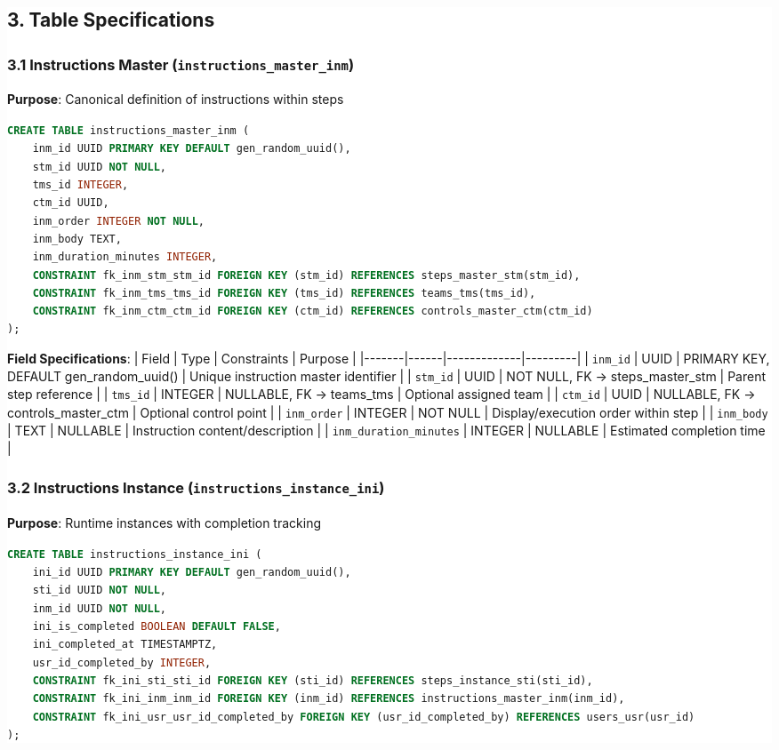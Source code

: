 
## 3. Table Specifications

### 3.1 Instructions Master (`instructions_master_inm`)

**Purpose**: Canonical definition of instructions within steps

```sql
CREATE TABLE instructions_master_inm (
    inm_id UUID PRIMARY KEY DEFAULT gen_random_uuid(),
    stm_id UUID NOT NULL,
    tms_id INTEGER,
    ctm_id UUID,
    inm_order INTEGER NOT NULL,
    inm_body TEXT,
    inm_duration_minutes INTEGER,
    CONSTRAINT fk_inm_stm_stm_id FOREIGN KEY (stm_id) REFERENCES steps_master_stm(stm_id),
    CONSTRAINT fk_inm_tms_tms_id FOREIGN KEY (tms_id) REFERENCES teams_tms(tms_id),
    CONSTRAINT fk_inm_ctm_ctm_id FOREIGN KEY (ctm_id) REFERENCES controls_master_ctm(ctm_id)
);
```

**Field Specifications**:
| Field | Type | Constraints | Purpose |
|-------|------|-------------|---------|
| `inm_id` | UUID | PRIMARY KEY, DEFAULT gen_random_uuid() | Unique instruction master identifier |
| `stm_id` | UUID | NOT NULL, FK → steps_master_stm | Parent step reference |
| `tms_id` | INTEGER | NULLABLE, FK → teams_tms | Optional assigned team |
| `ctm_id` | UUID | NULLABLE, FK → controls_master_ctm | Optional control point |
| `inm_order` | INTEGER | NOT NULL | Display/execution order within step |
| `inm_body` | TEXT | NULLABLE | Instruction content/description |
| `inm_duration_minutes` | INTEGER | NULLABLE | Estimated completion time |

### 3.2 Instructions Instance (`instructions_instance_ini`)

**Purpose**: Runtime instances with completion tracking

```sql
CREATE TABLE instructions_instance_ini (
    ini_id UUID PRIMARY KEY DEFAULT gen_random_uuid(),
    sti_id UUID NOT NULL,
    inm_id UUID NOT NULL,
    ini_is_completed BOOLEAN DEFAULT FALSE,
    ini_completed_at TIMESTAMPTZ,
    usr_id_completed_by INTEGER,
    CONSTRAINT fk_ini_sti_sti_id FOREIGN KEY (sti_id) REFERENCES steps_instance_sti(sti_id),
    CONSTRAINT fk_ini_inm_inm_id FOREIGN KEY (inm_id) REFERENCES instructions_master_inm(inm_id),
    CONSTRAINT fk_ini_usr_usr_id_completed_by FOREIGN KEY (usr_id_completed_by) REFERENCES users_usr(usr_id)
);
```
